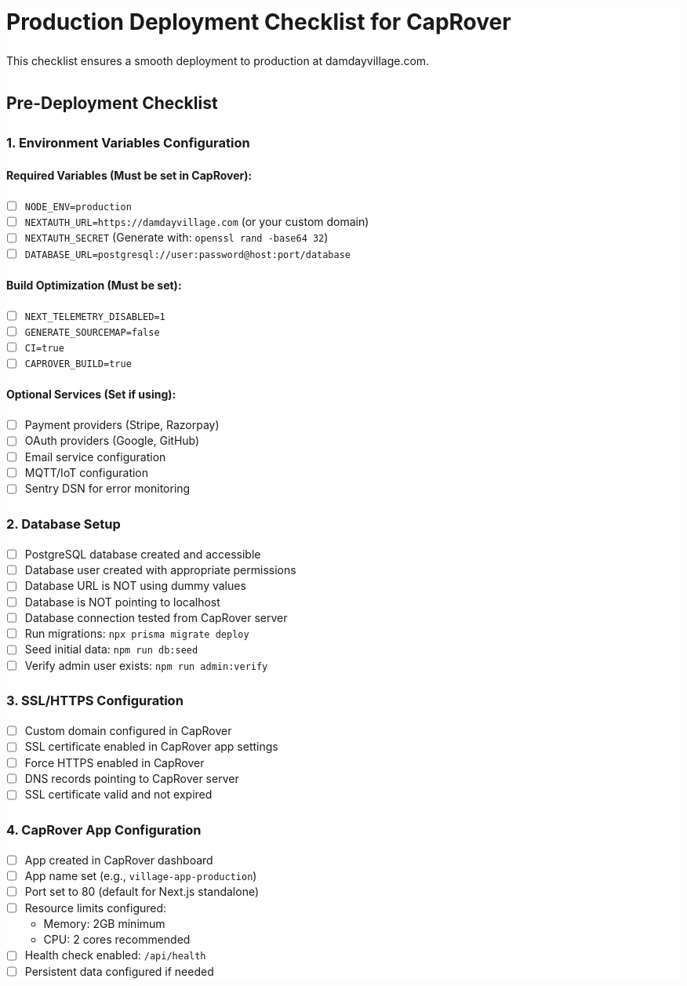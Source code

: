 # Production Deployment Checklist for CapRover

This checklist ensures a smooth deployment to production at damdayvillage.com.

## Pre-Deployment Checklist

### 1. Environment Variables Configuration

#### Required Variables (Must be set in CapRover):
- [ ] `NODE_ENV=production`
- [ ] `NEXTAUTH_URL=https://damdayvillage.com` (or your custom domain)
- [ ] `NEXTAUTH_SECRET` (Generate with: `openssl rand -base64 32`)
- [ ] `DATABASE_URL=postgresql://user:password@host:port/database`

#### Build Optimization (Must be set):
- [ ] `NEXT_TELEMETRY_DISABLED=1`
- [ ] `GENERATE_SOURCEMAP=false`
- [ ] `CI=true`
- [ ] `CAPROVER_BUILD=true`

#### Optional Services (Set if using):
- [ ] Payment providers (Stripe, Razorpay)
- [ ] OAuth providers (Google, GitHub)
- [ ] Email service configuration
- [ ] MQTT/IoT configuration
- [ ] Sentry DSN for error monitoring

### 2. Database Setup

- [ ] PostgreSQL database created and accessible
- [ ] Database user created with appropriate permissions
- [ ] Database URL is NOT using dummy values
- [ ] Database is NOT pointing to localhost
- [ ] Database connection tested from CapRover server
- [ ] Run migrations: `npx prisma migrate deploy`
- [ ] Seed initial data: `npm run db:seed`
- [ ] Verify admin user exists: `npm run admin:verify`

### 3. SSL/HTTPS Configuration

- [ ] Custom domain configured in CapRover
- [ ] SSL certificate enabled in CapRover app settings
- [ ] Force HTTPS enabled in CapRover
- [ ] DNS records pointing to CapRover server
- [ ] SSL certificate valid and not expired

### 4. CapRover App Configuration

- [ ] App created in CapRover dashboard
- [ ] App name set (e.g., `village-app-production`)
- [ ] Port set to 80 (default for Next.js standalone)
- [ ] Resource limits configured:
  - Memory: 2GB minimum
  - CPU: 2 cores recommended
- [ ] Health check enabled: `/api/health`
- [ ] Persistent data configured if needed
